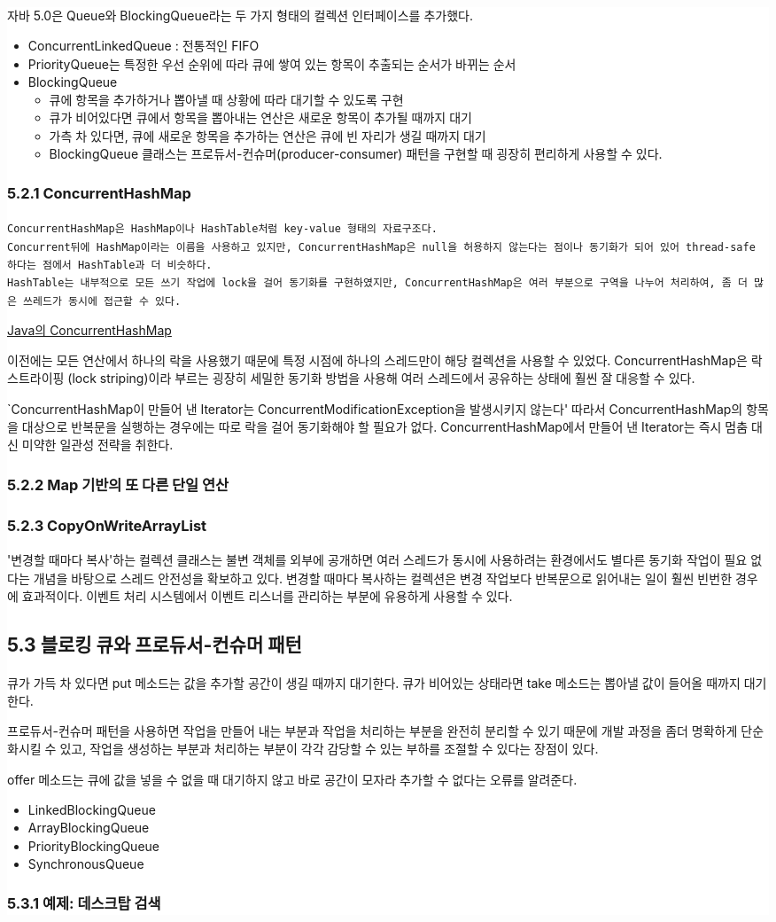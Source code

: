 자바 5.0은 Queue와 BlockingQueue라는 두 가지 형태의 컬렉션 인터페이스를 추가했다.
* ConcurrentLinkedQueue : 전통적인 FIFO
* PriorityQueue는 특정한 우선 순위에 따라 큐에 쌓여 있는 항목이 추출되는 순서가 바뀌는 순서
* BlockingQueue
    * 큐에 항목을 추가하거나 뽑아낼 때 상황에 따라 대기할 수 있도록 구현
    * 큐가 비어있다면 큐에서 항목을 뽑아내는 연산은 새로운 항목이 추가될 때까지 대기
    * 가측 차 있다면, 큐에 새로운 항목을 추가하는 연산은 큐에 빈 자리가 생길 때까지 대기
    * BlockingQueue 클래스는 프로듀서-컨슈머(producer-consumer) 패턴을 구현할 때 굉장히 편리하게 사용할 수 있다.

### 5.2.1 ConcurrentHashMap

```
ConcurrentHashMap은 HashMap이나 HashTable처럼 key-value 형태의 자료구조다. 
Concurrent뒤에 HashMap이라는 이름을 사용하고 있지만, ConcurrentHashMap은 null을 허용하지 않는다는 점이나 동기화가 되어 있어 thread-safe 하다는 점에서 HashTable과 더 비슷하다. 
HashTable는 내부적으로 모든 쓰기 작업에 lock을 걸어 동기화를 구현하였지만, ConcurrentHashMap은 여러 부분으로 구역을 나누어 처리하여, 좀 더 많은 쓰레드가 동시에 접근할 수 있다.
```
[Java의 ConcurrentHashMap](http://hyeonjae.github.io/java/2015/02/14/concurrent-hash-map.html)

이전에는 모든 연산에서 하나의 락을 사용했기 때문에 특정 시점에 하나의 스레드만이 해당 컬렉션을 사용할 수 있었다.
ConcurrentHashMap은 락 스트라이핑 (lock striping)이라 부르는 굉장히 세밀한 동기화 방법을 사용해 여러 스레드에서 공유하는 상태에 훨씬 잘 대응할 수 있다.

`ConcurrentHashMap이 만들어 낸 Iterator는 ConcurrentModificationException을 발생시키지 않는다'
따라서 ConcurrentHashMap의 항목을 대상으로 반복문을 실행하는 경우에는 따로 락을 걸어 동기화해야 할 필요가 없다.
ConcurrentHashMap에서 만들어 낸 Iterator는 즉시 멈춤 대신 미약한 일관성 전략을 취한다.

### 5.2.2 Map 기반의 또 다른 단일 연산

### 5.2.3 CopyOnWriteArrayList

'변경할 때마다 복사'하는 컬렉션 클래스는 불변 객체를 외부에 공개하면 여러 스레드가 동시에 사용하려는 환경에서도 별다른 동기화 작업이 필요 없다는 개념을 바탕으로 스레드 안전성을 확보하고 있다.
변경할 때마다 복사하는 컬렉션은 변경 작업보다 반복문으로 읽어내는 일이 훨씬 빈번한 경우에 효과적이다.
이벤트 처리 시스템에서 이벤트 리스너를 관리하는 부분에 유용하게 사용할 수 있다.

## 5.3 블로킹 큐와 프로듀서-컨슈머 패턴

큐가 가득 차 있다면 put 메소드는 값을 추가할 공간이 생길 때까지 대기한다.
큐가 비어있는 상태라면 take 메소드는 뽑아낼 값이 들어올 때까지 대기한다.

프로듀서-컨슈머 패턴을 사용하면 작업을 만들어 내는 부분과 작업을 처리하는 부분을 완전히 분리할 수 있기 때문에 개발 과정을 좀더 명확하게 단순화시킬 수 있고, 작업을 생성하는 부분과 처리하는 부분이 각각 감당할 수 있는 부하를 조절할 수 있다는 장점이 있다.

offer 메소드는 큐에 값을 넣을 수 없을 때 대기하지 않고 바로 공간이 모자라 추가할 수 없다는 오류를 알려준다.

* LinkedBlockingQueue
* ArrayBlockingQueue
* PriorityBlockingQueue
* SynchronousQueue

### 5.3.1 예제: 데스크탑 검색
